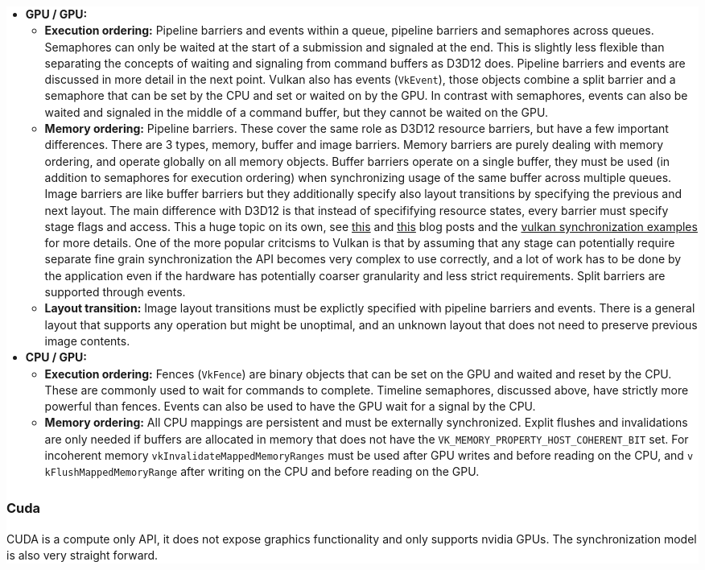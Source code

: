 - **GPU / GPU:**
    - **Execution ordering:** Pipeline barriers and events within a queue,
    pipeline barriers and semaphores across queues. Semaphores can only be
    waited at the start of a submission and signaled at the end. This is
    slightly less flexible than separating the concepts of waiting and signaling
    from command buffers as D3D12 does.  Pipeline barriers and events are discussed in more detail
    in the next point. Vulkan also has events (`VkEvent`), those objects combine
    a split barrier and a semaphore that can be set by the CPU and set or waited
    on by the GPU. In contrast with semaphores, events can also be waited and
    signaled in the middle of a command buffer, but they cannot be waited on the
    GPU.
    - **Memory ordering:** Pipeline barriers. These cover the same role as D3D12
    resource barriers, but have a few important differences. There are 3 types,
    memory, buffer and image barriers. Memory barriers are purely dealing with
    memory ordering, and operate globally on all memory objects.  Buffer
    barriers operate on a single buffer, they must be used (in addition to
    semaphores for execution ordering) when synchronizing usage of the same
    buffer across multiple queues. Image barriers are like buffer barriers but
    they additionally specify also layout transitions by specifying the previous
    and next layout. The main difference with D3D12 is that instead of
    specififying resource states, every barrier must specify stage flags and
    access. This a huge topic on its own, see [this](https://www.khronos.org/blog/understanding-vulkan-synchronization) and [this](https://themaister.net/blog/2019/08/14/yet-another-blog-explaining-vulkan-synchronization/) blog posts and the [vulkan
    synchronization examples](https://github.com/khronosgroup/vulkan-docs/wiki/synchronization-examples) for more details. One of the more popular critcisms
    to Vulkan is that by assuming that any stage can potentially require
    separate fine grain synchronization the API becomes very complex to use
    correctly, and a lot of work has to be done by the application even if the
    hardware has potentially coarser granularity and less strict requirements. 
    Split barriers are supported through events.
    - **Layout transition:** Image layout transitions must be explictly
    specified with pipeline barriers and events. There is a general layout
    that supports any operation but might be unoptimal, and an unknown layout
    that does not need to preserve previous image contents.
- **CPU / GPU:**
    - **Execution ordering:** Fences (`VkFence`) are binary objects that can
    be set on the GPU and waited and reset by the CPU. These are commonly used
    to wait for commands to complete. Timeline semaphores, discussed above, have
    strictly more powerful than fences. Events can also be used to have the GPU
    wait for a signal by the CPU.
    - **Memory ordering:** All CPU mappings are persistent and must be
    externally synchronized. Explit flushes and invalidations are only needed
    if buffers are allocated in memory that does not have the
    `VK_MEMORY_PROPERTY_HOST_COHERENT_BIT` set. For incoherent memory
    `vkInvalidateMappedMemoryRanges` must be used after GPU writes and before
    reading on the CPU, and `vkFlushMappedMemoryRange` after writing on the CPU
    and before reading on the GPU.
### Cuda
CUDA is a compute only API, it does not expose graphics functionality and only
supports nvidia GPUs. The synchronization model is also very straight forward.
